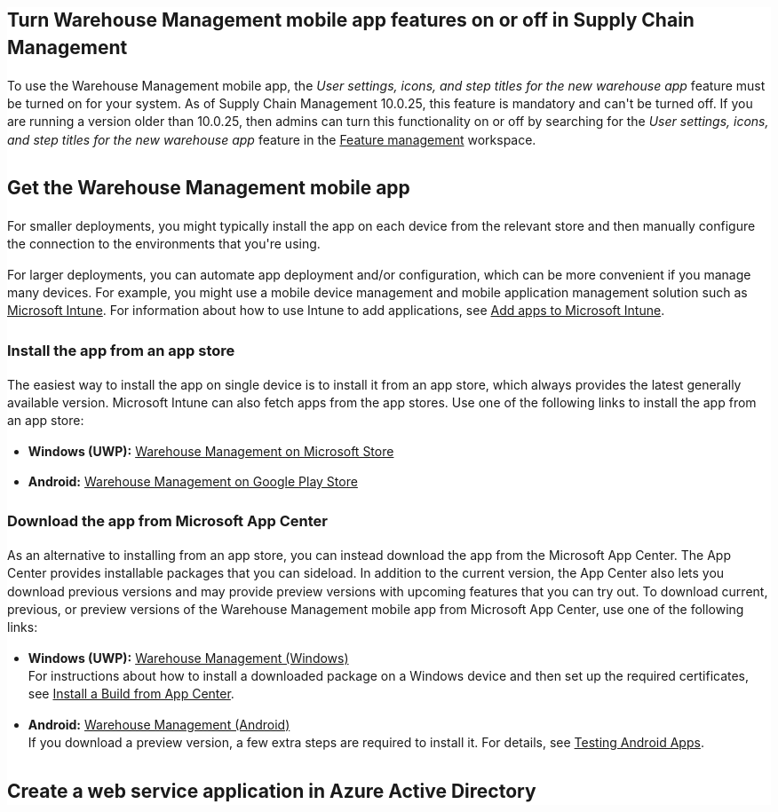 ## Turn Warehouse Management mobile app features on or off in Supply Chain Management

To use the Warehouse Management mobile app, the *User settings, icons, and step titles for the new warehouse app* feature must be turned on for your system. As of Supply Chain Management 10.0.25, this feature is mandatory and can't be turned off. If you are running a version older than 10.0.25, then admins can turn this functionality on or off by searching for the *User settings, icons, and step titles for the new warehouse app* feature in the [Feature management](../../fin-ops-core/fin-ops/get-started/feature-management/feature-management-overview.md) workspace.

## Get the Warehouse Management mobile app

For smaller deployments, you might typically install the app on each device from the relevant store and then manually configure the connection to the environments that you're using.

For larger deployments, you can automate app deployment and/or configuration, which can be more convenient if you manage many devices. For example, you might use a mobile device management and mobile application management solution such as [Microsoft Intune](/mem/intune/fundamentals/what-is-intune). For information about how to use Intune to add applications, see [Add apps to Microsoft Intune](/mem/intune/apps/apps-add).

### Install the app from an app store

The easiest way to install the app on single device is to install it from an app store, which always provides the latest generally available version. Microsoft Intune can also fetch apps from the app stores. Use one of the following links to install the app from an app store:

- **Windows (UWP):** [Warehouse Management on Microsoft Store](https://www.microsoft.com/store/apps/9pd35cdqcmg3)

- **Android:** [Warehouse Management on Google Play Store](https://play.google.com/store/apps/details?id=com.Microsoft.WarehouseManagement)

### Download the app from Microsoft App Center

As an alternative to installing from an app store, you can instead download the app from the Microsoft App Center. The App Center provides installable packages that you can sideload. In addition to the current version, the App Center also lets you download previous versions and may provide preview versions with upcoming features that you can try out. To download current, previous, or preview versions of the Warehouse Management mobile app from Microsoft App Center, use one of the following links:

- **Windows (UWP):** [Warehouse Management (Windows)](https://go.microsoft.com/fwlink/?linkid=2154406)  
    For instructions about how to install a downloaded package on a Windows device and then set up the required certificates, see [Install a Build from App Center](/appcenter/distribution/installation).

- **Android:** [Warehouse Management (Android)](https://go.microsoft.com/fwlink/?linkid=2154613)  
    If you download a preview version, a few extra steps are required to install it. For details, see [Testing Android Apps](/appcenter/distribution/testers/testing-android).

## <a name="create-service"></a>Create a web service application in Azure Active Directory
